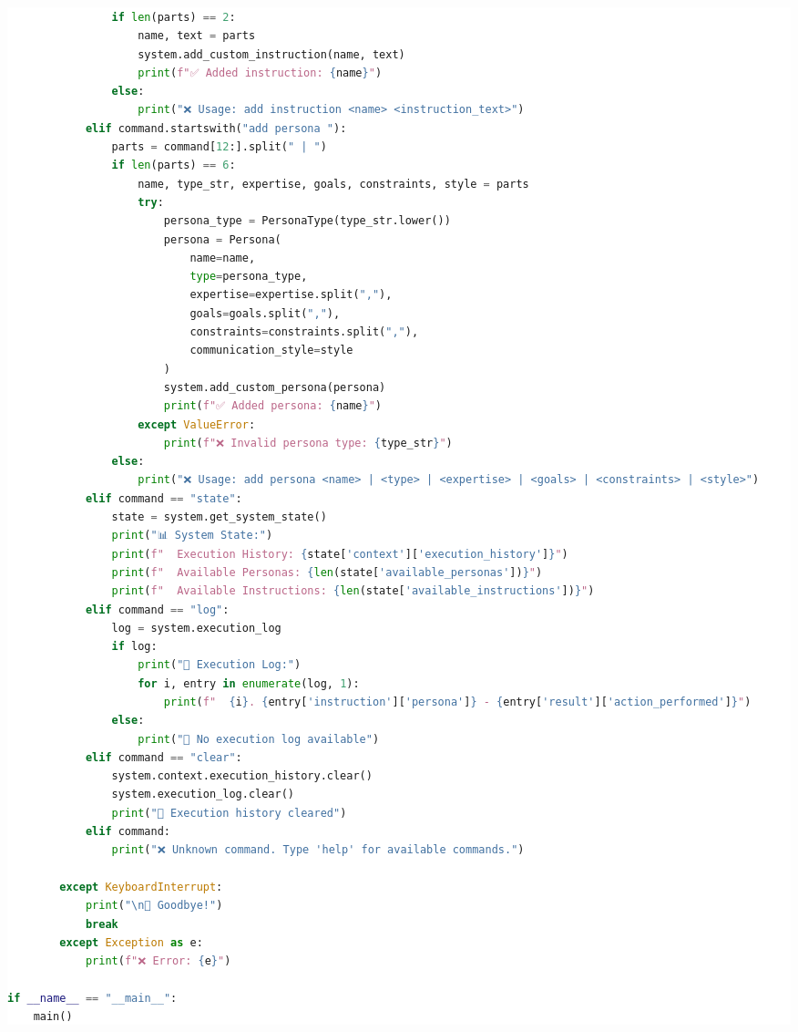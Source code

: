 ```python
                if len(parts) == 2:
                    name, text = parts
                    system.add_custom_instruction(name, text)
                    print(f"✅ Added instruction: {name}")
                else:
                    print("❌ Usage: add instruction <name> <instruction_text>")
            elif command.startswith("add persona "):
                parts = command[12:].split(" | ")
                if len(parts) == 6:
                    name, type_str, expertise, goals, constraints, style = parts
                    try:
                        persona_type = PersonaType(type_str.lower())
                        persona = Persona(
                            name=name,
                            type=persona_type,
                            expertise=expertise.split(","),
                            goals=goals.split(","),
                            constraints=constraints.split(","),
                            communication_style=style
                        )
                        system.add_custom_persona(persona)
                        print(f"✅ Added persona: {name}")
                    except ValueError:
                        print(f"❌ Invalid persona type: {type_str}")
                else:
                    print("❌ Usage: add persona <name> | <type> | <expertise> | <goals> | <constraints> | <style>")
            elif command == "state":
                state = system.get_system_state()
                print("📊 System State:")
                print(f"  Execution History: {state['context']['execution_history']}")
                print(f"  Available Personas: {len(state['available_personas'])}")
                print(f"  Available Instructions: {len(state['available_instructions'])}")
            elif command == "log":
                log = system.execution_log
                if log:
                    print("📝 Execution Log:")
                    for i, entry in enumerate(log, 1):
                        print(f"  {i}. {entry['instruction']['persona']} - {entry['result']['action_performed']}")
                else:
                    print("📝 No execution log available")
            elif command == "clear":
                system.context.execution_history.clear()
                system.execution_log.clear()
                print("🧹 Execution history cleared")
            elif command:
                print("❌ Unknown command. Type 'help' for available commands.")
                
        except KeyboardInterrupt:
            print("\n👋 Goodbye!")
            break
        except Exception as e:
            print(f"❌ Error: {e}")

if __name__ == "__main__":
    main()
```
